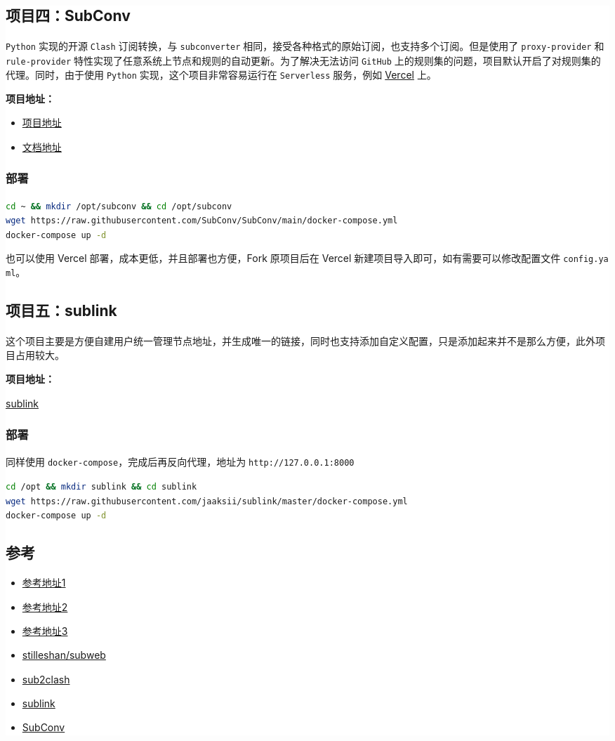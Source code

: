 ## 项目四：SubConv

`Python` 实现的开源 `Clash` 订阅转换，与 `subconverter` 相同，接受各种格式的原始订阅，也支持多个订阅。但是使用了 `proxy-provider` 和 `rule-provider` 特性实现了任意系统上节点和规则的自动更新。为了解决无法访问 `GitHub` 上的规则集的问题，项目默认开启了对规则集的代理。同时，由于使用 `Python` 实现，这个项目非常容易运行在 `Serverless` 服务，例如 [Vercel](https://vercel.com/) 上。

**项目地址：**

- [项目地址](https://github.com/SubConv/SubConv)

- [文档地址](https://subconv.is-sb.com/)

### 部署

```bash
cd ~ && mkdir /opt/subconv && cd /opt/subconv
wget https://raw.githubusercontent.com/SubConv/SubConv/main/docker-compose.yml
docker-compose up -d
```

也可以使用 Vercel 部署，成本更低，并且部署也方便，Fork 原项目后在 Vercel 新建项目导入即可，如有需要可以修改配置文件 `config.yaml`。

## 项目五：sublink

这个项目主要是方便自建用户统一管理节点地址，并生成唯一的链接，同时也支持添加自定义配置，只是添加起来并不是那么方便，此外项目占用较大。

**项目地址：**

[sublink](https://github.com/jaaksii/sublink)

### 部署

同样使用 `docker-compose`，完成后再反向代理，地址为 `http://127.0.0.1:8000`

```bash
cd /opt && mkdir sublink && cd sublink
wget https://raw.githubusercontent.com/jaaksii/sublink/master/docker-compose.yml
docker-compose up -d
```

## 参考

- [参考地址1](https://www.v2rayssr.com/sub-web.html)
- [参考地址2](https://qingsay.com/subscription-converter.html)
- [参考地址3](https://www.mxlong.com/13.html)
- [stilleshan/subweb](https://github.com/stilleshan/subweb)
- [sub2clash](https://github.com/nitezs/sub2clash)

- [sublink](https://github.com/jaaksii/sublink)

- [SubConv](https://github.com/SubConv/SubConv)
